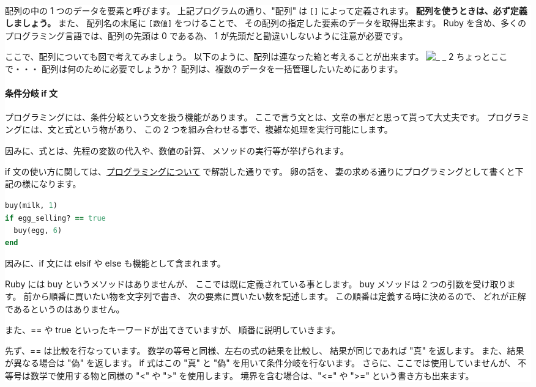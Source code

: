 配列の中の 1 つのデータを要素と呼びます。
上記プログラムの通り、"配列" は ``[]`` によって定義されます。 __配列を使うときは、必ず定義しましょう。__ また、
配列名の末尾に ``[数値]`` をつけることで、
その配列の指定した要素のデータを取得出来ます。
Ruby を含め、多くのプログラミング言語では、配列の先頭は 0 である為、
1 が先頭だと勘違いしないように注意が必要です。

ここで、配列についても図で考えてみましょう。
以下のように、配列は連なった箱と考えることが出来ます。
![_ _ 2](https://user-images.githubusercontent.com/19345982/33656436-66e8876a-dab9-11e7-88c7-3c48bde77add.png)
ちょっとここで・・・
配列は何のために必要でしょうか？
配列は、複数のデータを一括管理したいためにあります。

#### 条件分岐 if 文

プログラミングには、条件分岐という文を扱う機能があります。
ここで言う文とは、文章の事だと思って貰って大丈夫です。
プログラミングには、文と式という物があり、
この 2 つを組み合わせる事で、複雑な処理を実行可能にします。

因みに、式とは、先程の変数の代入や、数値の計算、
メソッドの実行等が挙げられます。

if 文の使い方に関しては、[プログラミングについて](./about-programming.md)
で解説した通りです。
卵の話を、
妻の求める通りにプログラミングとして書くと下記の様になります。

```ruby
buy(milk, 1)
if egg_selling? == true
  buy(egg, 6)
end
```

因みに、if 文には elsif や else も機能として含まれます。

Ruby には buy というメソッドはありませんが、
ここでは既に定義されている事とします。
buy メソッドは 2 つの引数を受け取ります。
前から順番に買いたい物を文字列で書き、
次の要素に買いたい数を記述します。
この順番は定義する時に決めるので、
どれが正解であるというのはありません。

また、== や true といったキーワードが出てきていますが、
順番に説明していきます。

先ず、== は比較を行なっています。
数学の等号と同様、左右の式の結果を比較し、
結果が同じであれば "真" を返します。
また、結果が異なる場合は "偽" を返します。
if 式はこの "真" と "偽" を用いて条件分岐を行ないます。
さらに、ここでは使用していませんが、
不等号は数学で使用する物と同様の "<" や ">" を使用します。
境界を含む場合は、"<=" や ">=" という書き方も出来ます。
